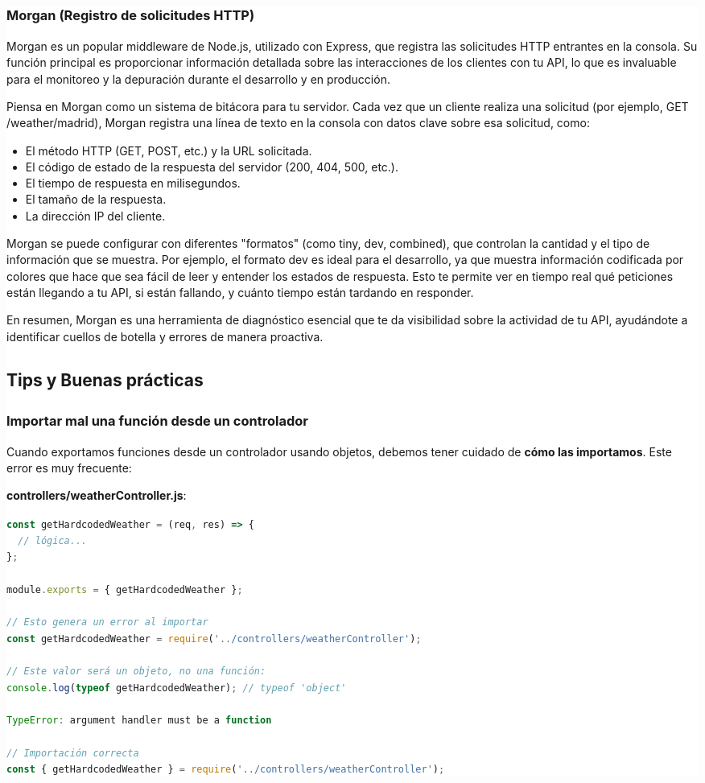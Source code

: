 ### Morgan (Registro de solicitudes HTTP)

Morgan es un popular middleware de Node.js, utilizado con Express, que registra las solicitudes HTTP entrantes en la consola. Su función principal es proporcionar información detallada sobre las interacciones de los clientes con tu API, lo que es invaluable para el monitoreo y la depuración durante el desarrollo y en producción.

Piensa en Morgan como un sistema de bitácora para tu servidor. Cada vez que un cliente realiza una solicitud (por ejemplo, GET /weather/madrid), Morgan registra una línea de texto en la consola con datos clave sobre esa solicitud, como:

- El método HTTP (GET, POST, etc.) y la URL solicitada.
- El código de estado de la respuesta del servidor (200, 404, 500, etc.).
- El tiempo de respuesta en milisegundos.
- El tamaño de la respuesta.
- La dirección IP del cliente.

Morgan se puede configurar con diferentes "formatos" (como tiny, dev, combined), que controlan la cantidad y el tipo de información que se muestra. Por ejemplo, el formato dev es ideal para el desarrollo, ya que muestra información codificada por colores que hace que sea fácil de leer y entender los estados de respuesta. Esto te permite ver en tiempo real qué peticiones están llegando a tu API, si están fallando, y cuánto tiempo están tardando en responder.

En resumen, Morgan es una herramienta de diagnóstico esencial que te da visibilidad sobre la actividad de tu API, ayudándote a identificar cuellos de botella y errores de manera proactiva.

## Tips y Buenas prácticas

### Importar mal una función desde un controlador

Cuando exportamos funciones desde un controlador usando objetos, debemos tener cuidado de **cómo las importamos**. Este error es muy frecuente:

**controllers/weatherController.js**:
```js
const getHardcodedWeather = (req, res) => {
  // lógica...
};

module.exports = { getHardcodedWeather };

// Esto genera un error al importar
const getHardcodedWeather = require('../controllers/weatherController');

// Este valor será un objeto, no una función:
console.log(typeof getHardcodedWeather); // typeof 'object'

TypeError: argument handler must be a function

// Importación correcta
const { getHardcodedWeather } = require('../controllers/weatherController');
```

